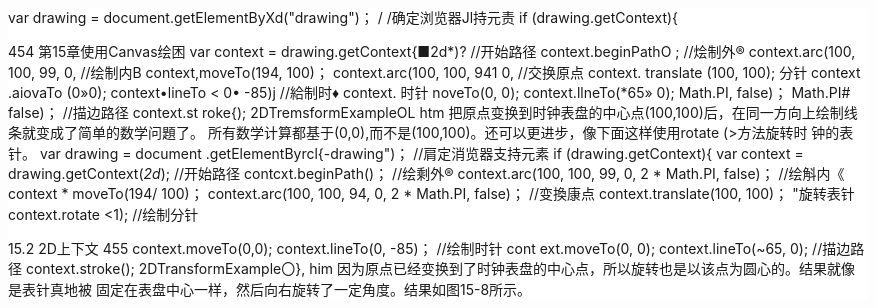 

var drawing = document.getElementByXd("drawing")；
/ /确定浏览器Jl持<canvas>元责 if (drawing.getContext){

454 第15章使用Canvas绘困
var context = drawing.getContext{■2d*)?
//开始路径
context.beginPathO ;
//烩制外®
context.arc(100, 100, 99, 0,
//绘制内B
context,moveTo(194, 100)；
context.arc(100, 100, 941 0,
//交换原点
context. translate (100, 100);
分针
context .aiovaTo (0»0);
context•lineTo < 0• -85)j
//給制时♦ context.
时针
noveTo(0,
0);
context.llneTo(*65» 0);
Math.PI, false)；
Math.PI# false)；
//描边路径 context.st roke{);
2DTremsformExampleOL htm
把原点变换到时钟表盘的中心点(100,100)后，在同一方向上绘制线条就变成了简单的数学问題了。 所有数学计算都基于(0,0),而不是(100,100)。还可以更进步，像下面这样使用rotate (>方法旋转时 钟的表针。
var drawing = document .getElementByrcl{-drawing")；
//肩定消览器支持<canvas>元素 if (drawing.getContext){
var context = drawing.getContext(*2d*);
//开始路径
contcxt.beginPath()；
//绘剩外®
context.arc(100, 100, 99, 0, 2 * Math.PI, false)；
//绘斛内《
context * moveTo(194/ 100)；
context.arc(100, 100, 94, 0, 2 * Math.PI, false)；
//变換康点
context.translate(100, 100)；
"旋转表针
context.rotate <1);
//绘制分针

15.2 2D上下文 455
context.moveTo(0,0); context.lineTo(0, -85)；
//绘制时针
cont ext.moveTo(0, 0); context.lineTo(~65, 0);
//描边路径 context.stroke();
2DTransformExample〇}, him
因为原点已经变换到了时钟表盘的中心点，所以旋转也是以该点为圆心的。结果就像是表针真地被 固定在表盘中心一样，然后向右旋转了一定角度。结果如图15-8所示。
